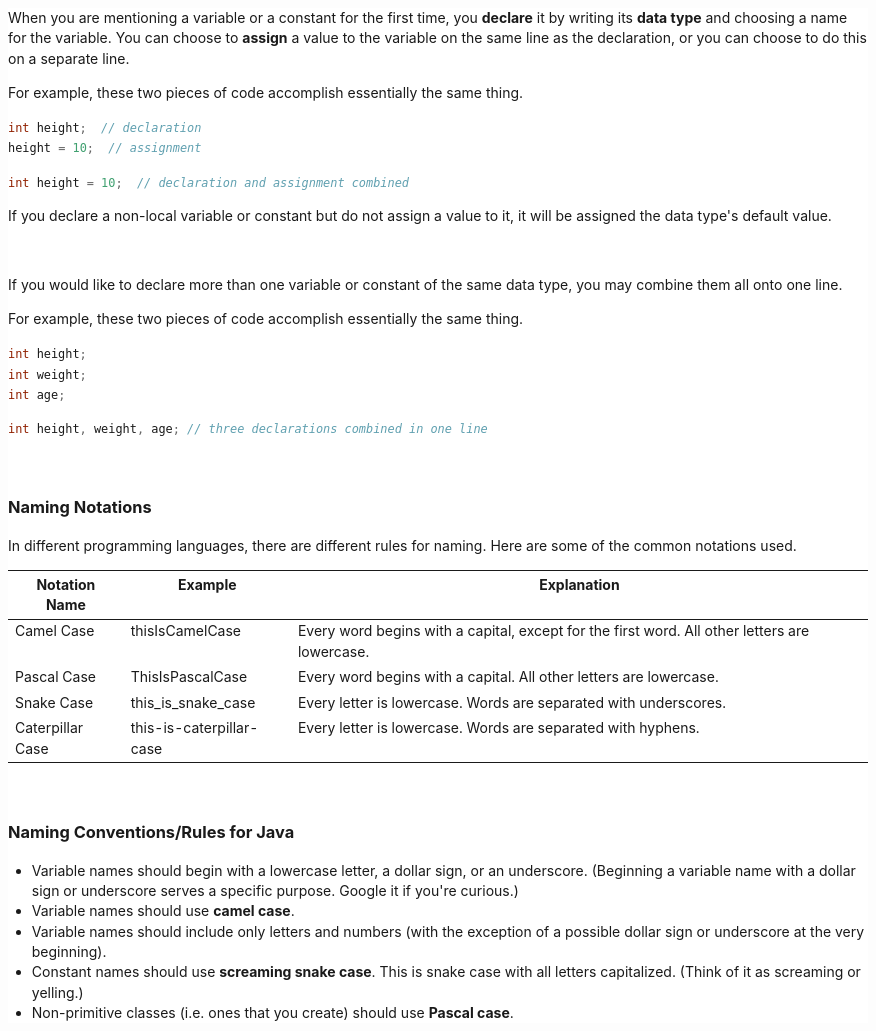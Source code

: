 When you are mentioning a variable or a constant for the first time, you **declare** it by writing its **data type** and choosing a name for the variable. You can choose to **assign** a value to the variable on the same line as the declaration, or you can choose to do this on a separate line.

For example, these two pieces of code accomplish essentially the same thing.

```java
int height;  // declaration 
height = 10;  // assignment
```
```java
int height = 10;  // declaration and assignment combined
```

If you declare a non-local variable or constant but do not assign a value to it, it will be assigned the data type's default value.  

  

If you would like to declare more than one variable or constant of the same data type, you may combine them all onto one line. 

For example, these two pieces of code accomplish essentially the same thing.

```java
int height;  
int weight; 
int age;
```

```java
int height, weight, age; // three declarations combined in one line
```
 
### Naming Notations

In different programming languages, there are different rules for naming. Here are some of the common notations used.
  

| Notation Name| Example | Explanation |
| --- | --- | --- |
| Camel Case | thisIsCamelCase | Every word begins with a capital, except for the first word. All other letters are lowercase.
| Pascal Case | ThisIsPascalCase | Every word begins with a capital. All other letters are lowercase. |
| Snake Case | this_is_snake_case | Every letter is lowercase. Words are separated with underscores. |
| Caterpillar Case | this-is-caterpillar-case | Every letter is lowercase. Words are separated with hyphens. |

 
### Naming Conventions/Rules for Java

* Variable names should begin with a lowercase letter, a dollar sign, or an underscore. (Beginning a variable name with a dollar sign or underscore serves a specific purpose. Google it if you're curious.)
* Variable names should use **camel case**.
* Variable names should include only letters and numbers (with the exception of a possible dollar sign or underscore at the very beginning).
* Constant names should use **screaming snake case**. This is snake case with all letters capitalized. (Think of it as screaming or yelling.)
* Non-primitive classes (i.e. ones that you create) should use **Pascal case**.
